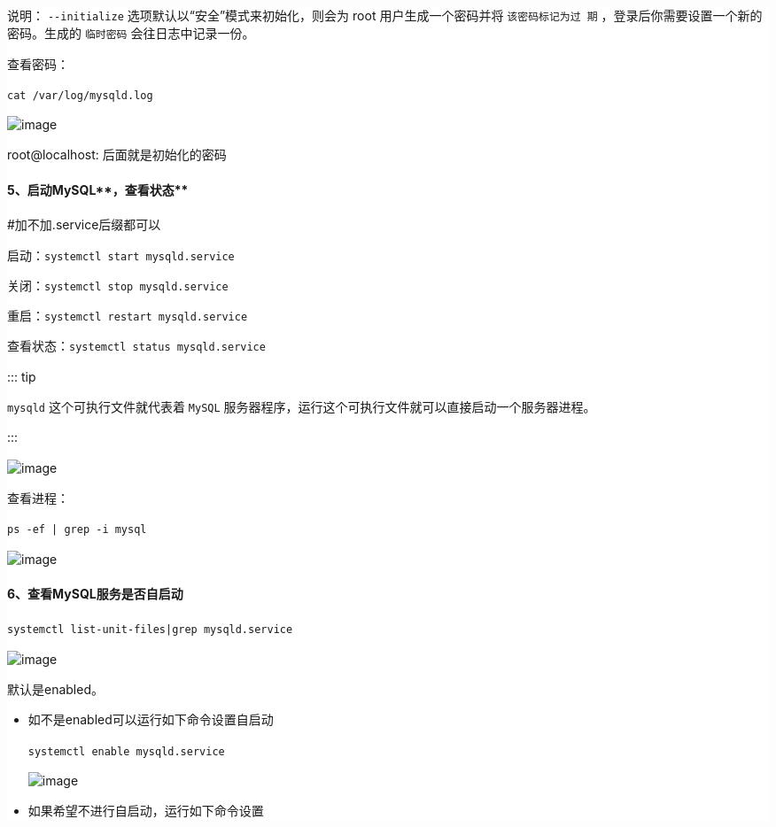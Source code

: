 说明： `--initialize` 选项默认以“安全”模式来初始化，则会为 root 用户生成一个密码并将 `该密码标记为过 期` ，登录后你需要设置一个新的密码。生成的 `临时密码` 会往日志中记录一份。

查看密码：

```shell
cat /var/log/mysqld.log
```

![image](https://cdn.jsdelivr.net/gh/Weibw162/image-hosting@dev/MySQL进阶/image.1vut5cy4xslc.webp)

root@localhost: 后面就是初始化的密码

#### 5、**启动**MySQL**，查看状态**

\#加不加.service后缀都可以 

启动：`systemctl start mysqld.service` 

关闭：`systemctl stop mysqld.service` 

重启：`systemctl restart mysqld.service` 

查看状态：`systemctl status mysqld.service`

::: tip

`mysqld` 这个可执行文件就代表着 `MySQL` 服务器程序，运行这个可执行文件就可以直接启动一个服务器进程。

:::

![image](https://cdn.jsdelivr.net/gh/Weibw162/image-hosting@dev/MySQL进阶/image.4n5cjkm06h40.webp)

查看进程：

```shell
ps -ef | grep -i mysql
```

![image](https://cdn.jsdelivr.net/gh/Weibw162/image-hosting@dev/MySQL进阶/image.3y8jdm8o72g0.webp)

#### 6、**查看**MySQL**服务是否自启动**

```shell
systemctl list-unit-files|grep mysqld.service
```

![image](https://cdn.jsdelivr.net/gh/Weibw162/image-hosting@dev/MySQL进阶/image.1txsb7elz4f4.webp)

默认是enabled。

+ 如不是enabled可以运行如下命令设置自启动

  ```shell
  systemctl enable mysqld.service
  ```

  ![image](https://cdn.jsdelivr.net/gh/Weibw162/image-hosting@dev/MySQL进阶/image.531iti2sl1w0.webp)

+ 如果希望不进行自启动，运行如下命令设置
